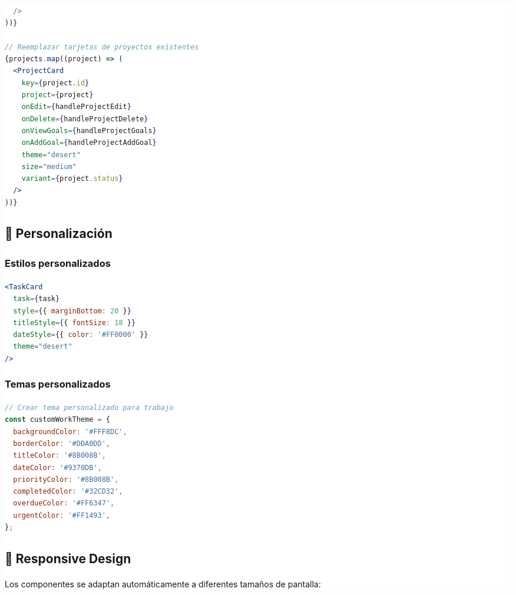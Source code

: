 ```jsx
  />
))}

// Reemplazar tarjetas de proyectos existentes
{projects.map((project) => (
  <ProjectCard
    key={project.id}
    project={project}
    onEdit={handleProjectEdit}
    onDelete={handleProjectDelete}
    onViewGoals={handleProjectGoals}
    onAddGoal={handleProjectAddGoal}
    theme="desert"
    size="medium"
    variant={project.status}
  />
))}
```

## 🔧 Personalización

### Estilos personalizados
```jsx
<TaskCard
  task={task}
  style={{ marginBottom: 20 }}
  titleStyle={{ fontSize: 18 }}
  dateStyle={{ color: '#FF0000' }}
  theme="desert"
/>
```

### Temas personalizados
```jsx
// Crear tema personalizado para trabajo
const customWorkTheme = {
  backgroundColor: '#FFF8DC',
  borderColor: '#DDA0DD',
  titleColor: '#8B008B',
  dateColor: '#9370DB',
  priorityColor: '#8B008B',
  completedColor: '#32CD32',
  overdueColor: '#FF6347',
  urgentColor: '#FF1493',
};
```

## 📱 Responsive Design

Los componentes se adaptan automáticamente a diferentes tamaños de pantalla:
